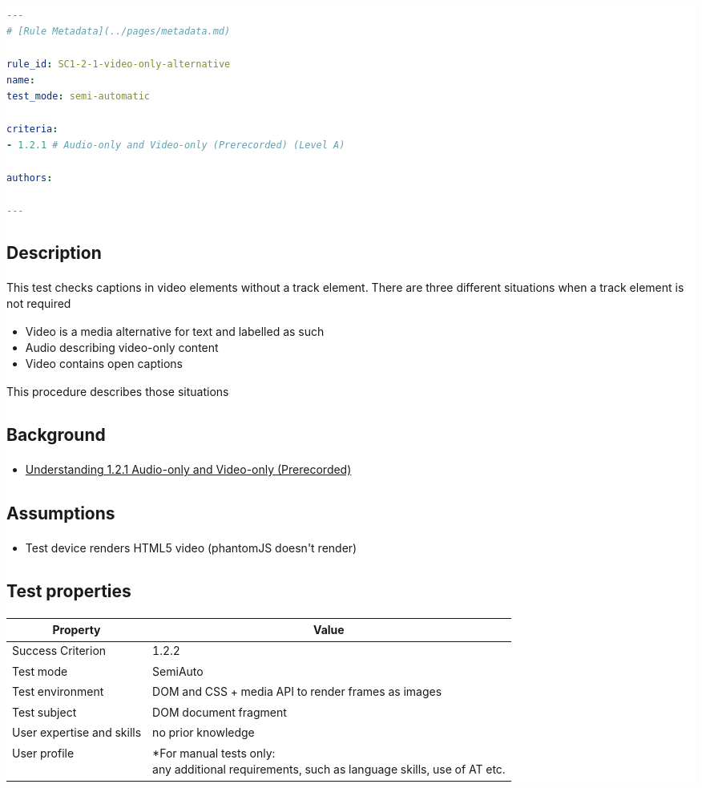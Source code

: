 ```yaml
---
# [Rule Metadata](../pages/metadata.md)

rule_id: SC1-2-1-video-only-alternative
name: 
test_mode: semi-automatic

criteria:
- 1.2.1 # Audio-only and Video-only (Prerecorded) (Level A)

authors:

---
```


## Description

This test checks captions in video elements without a track element.
There are three different situations when a track element is not required

- Video is a media alternative for text and labelled as such
- Audio describing video-only content
- Video contains open captions

This procedure describes those situations

## Background

- [Understanding 1.2.1 Audio-only and Video-only (Prerecorded)](http://www.w3.org/TR/UNDERSTANDING-WCAG20/media-equiv-captions.html)

## Assumptions

- Test device renders HTML5 video (phantomJS doesn't render)

## Test properties

| Property          | Value
|-------------------|----
| Success Criterion | 1.2.2
| Test mode         | SemiAuto
| Test environment  | DOM and CSS + media API to render frames as images
| Test subject      | DOM document fragment
| User expertise and skills |  no prior knowledge
| User profile      | *For manual tests only:<br/>any additional requirements, such as language skills, use of AT etc.
